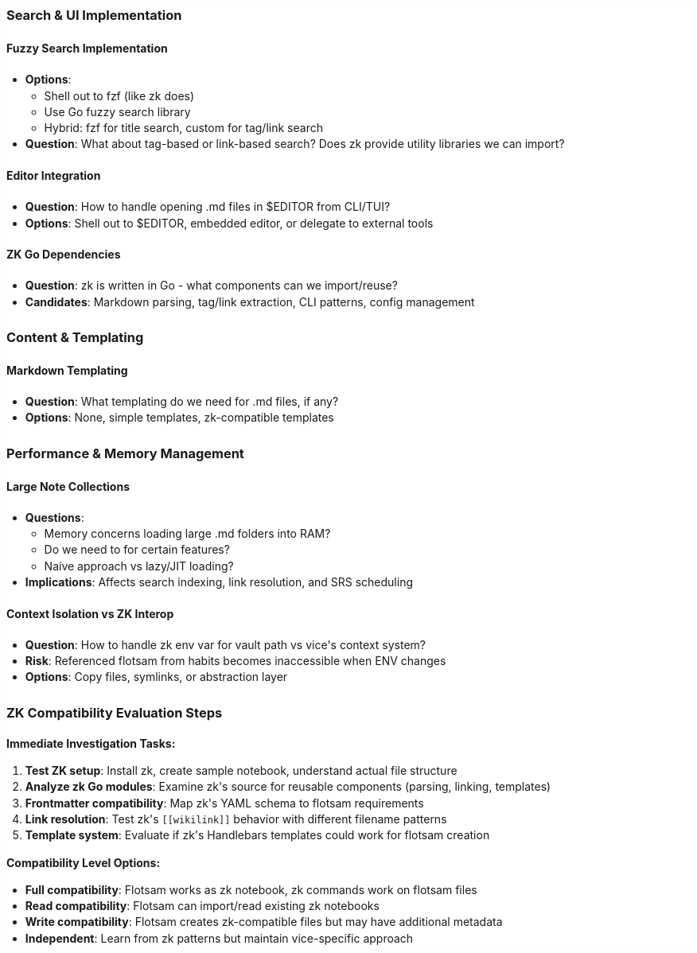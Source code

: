 ### Search & UI Implementation

#### Fuzzy Search Implementation
- **Options**:
  - Shell out to fzf (like zk does)
  - Use Go fuzzy search library
  - Hybrid: fzf for title search, custom for tag/link search
- **Question**: What about tag-based or link-based search? Does zk provide utility libraries we can import?

#### Editor Integration
- **Question**: How to handle opening .md files in $EDITOR from CLI/TUI?
- **Options**: Shell out to $EDITOR, embedded editor, or delegate to external tools

#### ZK Go Dependencies
- **Question**: zk is written in Go - what components can we import/reuse?
- **Candidates**: Markdown parsing, tag/link extraction, CLI patterns, config management

### Content & Templating

#### Markdown Templating
- **Question**: What templating do we need for .md files, if any?
- **Options**: None, simple templates, zk-compatible templates

### Performance & Memory Management

#### Large Note Collections
- **Questions**:
  - Memory concerns loading large .md folders into RAM?
  - Do we need to for certain features?
  - Naive approach vs lazy/JIT loading?
- **Implications**: Affects search indexing, link resolution, and SRS scheduling

#### Context Isolation vs ZK Interop
- **Question**: How to handle zk env var for vault path vs vice's context system?
- **Risk**: Referenced flotsam from habits becomes inaccessible when ENV changes
- **Options**: Copy files, symlinks, or abstraction layer

### ZK Compatibility Evaluation Steps

**Immediate Investigation Tasks:**
1. **Test ZK setup**: Install zk, create sample notebook, understand actual file structure
2. **Analyze zk Go modules**: Examine zk's source for reusable components (parsing, linking, templates)
3. **Frontmatter compatibility**: Map zk's YAML schema to flotsam requirements
4. **Link resolution**: Test zk's `[[wikilink]]` behavior with different filename patterns
5. **Template system**: Evaluate if zk's Handlebars templates could work for flotsam creation

**Compatibility Level Options:**
- **Full compatibility**: Flotsam works as zk notebook, zk commands work on flotsam files
- **Read compatibility**: Flotsam can import/read existing zk notebooks  
- **Write compatibility**: Flotsam creates zk-compatible files but may have additional metadata
- **Independent**: Learn from zk patterns but maintain vice-specific approach
